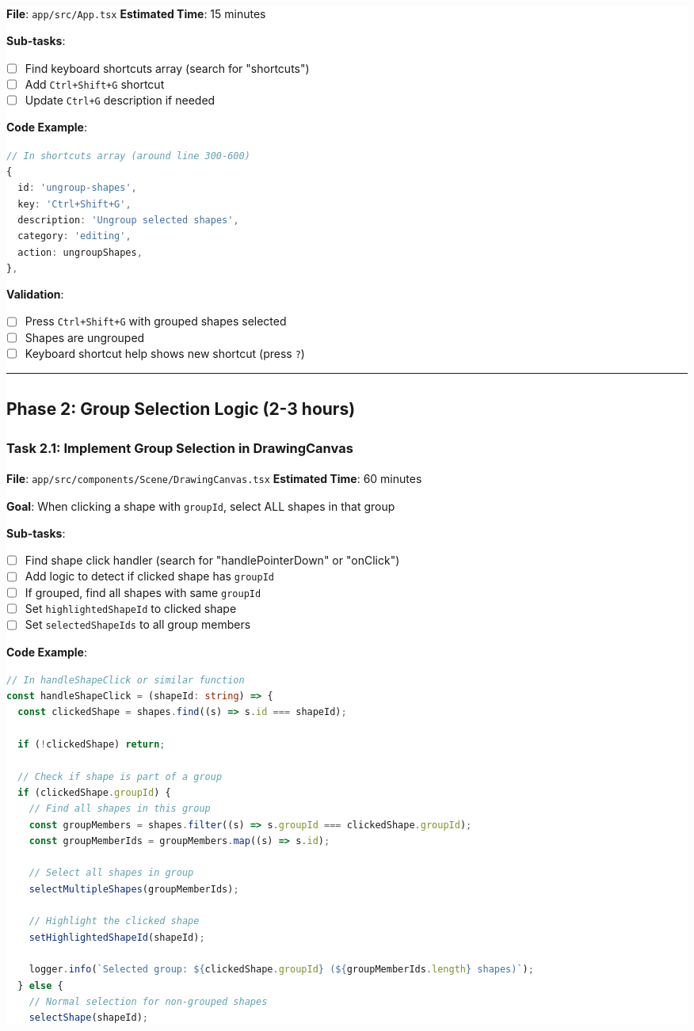 **File**: `app/src/App.tsx`
**Estimated Time**: 15 minutes

**Sub-tasks**:
- [ ] Find keyboard shortcuts array (search for "shortcuts")
- [ ] Add `Ctrl+Shift+G` shortcut
- [ ] Update `Ctrl+G` description if needed

**Code Example**:
```typescript
// In shortcuts array (around line 300-600)
{
  id: 'ungroup-shapes',
  key: 'Ctrl+Shift+G',
  description: 'Ungroup selected shapes',
  category: 'editing',
  action: ungroupShapes,
},
```

**Validation**:
- [ ] Press `Ctrl+Shift+G` with grouped shapes selected
- [ ] Shapes are ungrouped
- [ ] Keyboard shortcut help shows new shortcut (press `?`)

---

## Phase 2: Group Selection Logic (2-3 hours)

### Task 2.1: Implement Group Selection in DrawingCanvas

**File**: `app/src/components/Scene/DrawingCanvas.tsx`
**Estimated Time**: 60 minutes

**Goal**: When clicking a shape with `groupId`, select ALL shapes in that group

**Sub-tasks**:
- [ ] Find shape click handler (search for "handlePointerDown" or "onClick")
- [ ] Add logic to detect if clicked shape has `groupId`
- [ ] If grouped, find all shapes with same `groupId`
- [ ] Set `highlightedShapeId` to clicked shape
- [ ] Set `selectedShapeIds` to all group members

**Code Example**:
```typescript
// In handleShapeClick or similar function
const handleShapeClick = (shapeId: string) => {
  const clickedShape = shapes.find((s) => s.id === shapeId);

  if (!clickedShape) return;

  // Check if shape is part of a group
  if (clickedShape.groupId) {
    // Find all shapes in this group
    const groupMembers = shapes.filter((s) => s.groupId === clickedShape.groupId);
    const groupMemberIds = groupMembers.map((s) => s.id);

    // Select all shapes in group
    selectMultipleShapes(groupMemberIds);

    // Highlight the clicked shape
    setHighlightedShapeId(shapeId);

    logger.info(`Selected group: ${clickedShape.groupId} (${groupMemberIds.length} shapes)`);
  } else {
    // Normal selection for non-grouped shapes
    selectShape(shapeId);
```